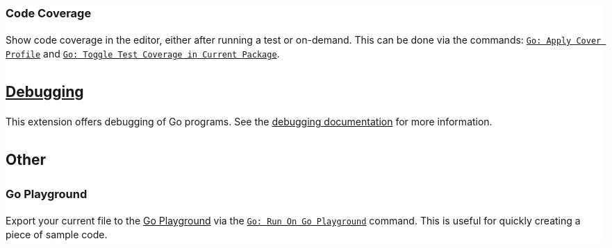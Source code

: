 ### Code Coverage

Show code coverage in the editor, either after running a test or on-demand. This can be done via the commands: [`Go: Apply Cover Profile`](commands.md#go-apply-cover-profile) and [`Go: Toggle Test Coverage in Current Package`](commands.md#go-toggle-test-coverage-in-current-package).

## [Debugging](debugging.md)

This extension offers debugging of Go programs. See the [debugging documentation](debugging.md) for more information.

## Other

### Go Playground

Export your current file to the [Go Playground](https://play.golang.org) via the [`Go: Run On Go Playground`](settings.md#go-run-on-go-playground) command. This is useful for quickly creating a piece of sample code.

[`gopls`]: gopls.md
[`staticcheck`]: https://staticcheck.io/
[`golangci-lint`]: https://golangci-lint.run/
[`revive`]: https://github.com/mgechev/revive
